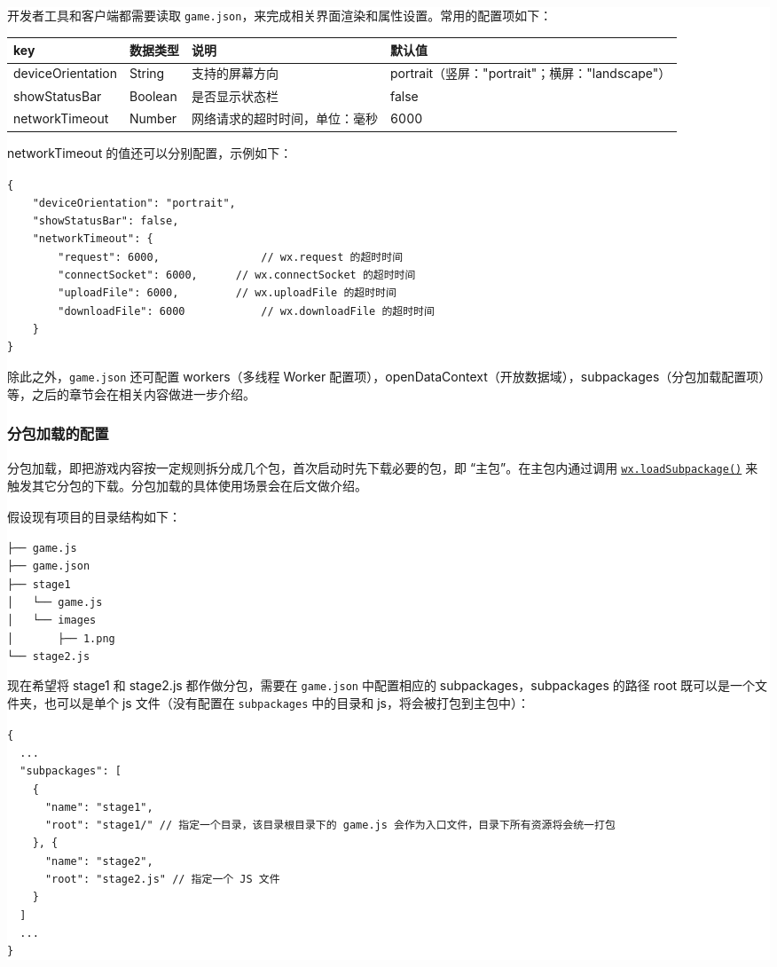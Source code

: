 开发者工具和客户端都需要读取 `game.json`，来完成相关界面渲染和属性设置。常用的配置项如下：

| key | 数据类型 | 说明 | 默认值 |
| :-- | :-- | :-- | :-- |
| deviceOrientation | String | 支持的屏幕方向 | portrait（竖屏："portrait"；横屏："landscape"） |
| showStatusBar | Boolean | 是否显示状态栏 | false |
| networkTimeout | Number | 网络请求的超时时间，单位：毫秒 | 6000 |

networkTimeout 的值还可以分别配置，示例如下：

```
{
    "deviceOrientation": "portrait",
    "showStatusBar": false,
    "networkTimeout": {	
        "request": 6000,				// wx.request 的超时时间
        "connectSocket": 6000,		// wx.connectSocket 的超时时间
        "uploadFile": 6000,			// wx.uploadFile 的超时时间
        "downloadFile": 6000			// wx.downloadFile 的超时时间
    }
}

```

除此之外，`game.json` 还可配置 workers（多线程 Worker 配置项），openDataContext（开放数据域），subpackages（分包加载配置项）等，之后的章节会在相关内容做进一步介绍。

### 分包加载的配置

分包加载，即把游戏内容按一定规则拆分成几个包，首次启动时先下载必要的包，即 “主包”。在主包内通过调用 [`wx.loadSubpackage()`](https://developers.weixin.qq.com/minigame/dev/document/subpackages/wx.loadSubpackage.html) 来触发其它分包的下载。分包加载的具体使用场景会在后文做介绍。

假设现有项目的目录结构如下：

```
├── game.js
├── game.json
├── stage1
│   └── game.js
│   └── images
│       ├── 1.png
└── stage2.js
```

现在希望将 stage1 和 stage2.js 都作做分包，需要在 `game.json` 中配置相应的 subpackages，subpackages 的路径 root 既可以是一个文件夹，也可以是单个 js 文件（没有配置在 `subpackages` 中的目录和 js，将会被打包到主包中）：

```
{
  ...
  "subpackages": [
    {
      "name": "stage1",
      "root": "stage1/" // 指定一个目录，该目录根目录下的 game.js 会作为入口文件，目录下所有资源将会统一打包
    }, {
      "name": "stage2",
      "root": "stage2.js" // 指定一个 JS 文件
    }
  ]
  ...
}
```
